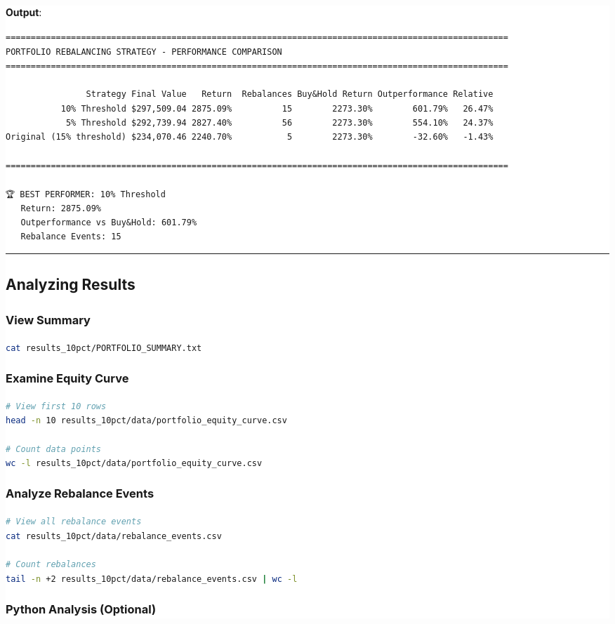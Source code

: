 **Output**:
```
====================================================================================================
PORTFOLIO REBALANCING STRATEGY - PERFORMANCE COMPARISON
====================================================================================================

                Strategy Final Value   Return  Rebalances Buy&Hold Return Outperformance Relative
           10% Threshold $297,509.04 2875.09%          15        2273.30%        601.79%   26.47%
            5% Threshold $292,739.94 2827.40%          56        2273.30%        554.10%   24.37%
Original (15% threshold) $234,070.46 2240.70%           5        2273.30%        -32.60%   -1.43%

====================================================================================================

🏆 BEST PERFORMER: 10% Threshold
   Return: 2875.09%
   Outperformance vs Buy&Hold: 601.79%
   Rebalance Events: 15
```

---

## Analyzing Results

### View Summary

```bash
cat results_10pct/PORTFOLIO_SUMMARY.txt
```

### Examine Equity Curve

```bash
# View first 10 rows
head -n 10 results_10pct/data/portfolio_equity_curve.csv

# Count data points
wc -l results_10pct/data/portfolio_equity_curve.csv
```

### Analyze Rebalance Events

```bash
# View all rebalance events
cat results_10pct/data/rebalance_events.csv

# Count rebalances
tail -n +2 results_10pct/data/rebalance_events.csv | wc -l
```

### Python Analysis (Optional)
